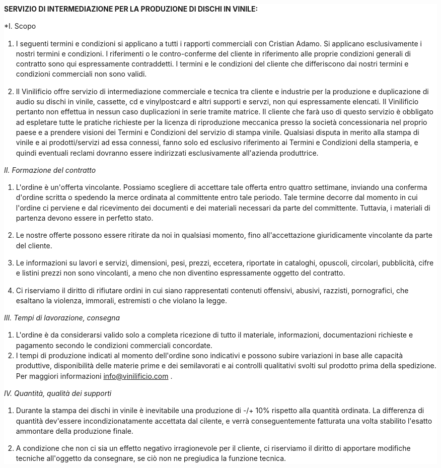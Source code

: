 
**SERVIZIO DI INTERMEDIAZIONE PER LA PRODUZIONE DI DISCHI IN VINILE:**


*I. Scopo
1. I seguenti termini e condizioni si applicano a tutti i rapporti commerciali con Cristian Adamo. Si applicano esclusivamente i nostri termini e condizioni. I riferimenti o le contro-conferme del cliente in riferimento alle proprie condizioni generali di contratto sono qui espressamente contraddetti. I termini e le condizioni del cliente che differiscono dai nostri termini e condizioni commerciali non sono validi.

2. Il Vinilificio offre servizio di intermediazione commerciale e tecnica tra cliente e industrie per la produzione e duplicazione di audio su dischi in vinile, cassette, cd e vinylpostcard e altri supporti e servzi, non qui espressamente elencati. Il Vinilificio pertanto non effettua in nessun caso duplicazioni in serie tramite matrice. Il cliente che farà uso di questo servizio è obbligato ad espletare tutte le pratiche richieste per la licenza di riproduzione meccanica presso la società concessionaria nel proprio paese e a prendere visioni dei Termini e Condizioni del servizio di stampa vinile. Qualsiasi disputa in merito alla stampa di vinile e ai prodotti/servizi ad essa connessi, fanno solo ed esclusivo riferimento ai Termini e Condizioni della stamperia, e quindi eventuali reclami dovranno essere indirizzati esclusivamente all'azienda produttrice.

*II. Formazione del contratto*
1. L'ordine è un'offerta vincolante. Possiamo scegliere di accettare tale offerta entro quattro settimane, inviando una conferma d'ordine scritta o spedendo la merce ordinata al committente entro tale periodo. Tale termine decorre dal momento in cui l'ordine ci perviene e dal ricevimento dei documenti e dei materiali necessari da parte del committente. Tuttavia, i materiali di partenza devono essere in perfetto stato.

2. Le nostre offerte possono essere ritirate da noi in qualsiasi momento, fino all'accettazione giuridicamente vincolante da parte del cliente.

3. Le informazioni su lavori e servizi, dimensioni, pesi, prezzi, eccetera, riportate in cataloghi, opuscoli, circolari, pubblicità, cifre e listini prezzi non sono vincolanti, a meno che non diventino espressamente oggetto del contratto.

4. Ci riserviamo il diritto di rifiutare ordini in cui siano rappresentati contenuti offensivi, abusivi, razzisti, pornografici, che esaltano la violenza, immorali, estremisti o che violano la legge.

*III. Tempi di lavorazione, consegna*

1. L'ordine è da considerarsi valido solo a completa ricezione di tutto il materiale, informazioni, documentazioni richieste e pagamento secondo le condizioni commerciali concordate.
2. I tempi di produzione indicati al momento dell'ordine sono indicativi e possono subire variazioni in base alle capacità produttive, disponibilità delle materie prime e dei semilavorati e ai controlli qualitativi svolti sul prodotto prima della spedizione. Per maggiori informazioni info@vinilificio.com .


*IV. Quantità, qualità dei supporti*
1. Durante la stampa dei dischi in vinile è inevitabile una produzione di -/+ 10% rispetto alla quantità ordinata. La differenza di quantità dev'essere incondizionatamente accettata dal cilente, e verrà conseguentemente fatturata una volta stabilito l'esatto ammontare della produzione finale.

2. A condizione che non ci sia un effetto negativo irragionevole per il cliente, ci riserviamo il diritto di apportare modifiche tecniche all'oggetto da consegnare, se ciò non ne pregiudica la funzione tecnica.
